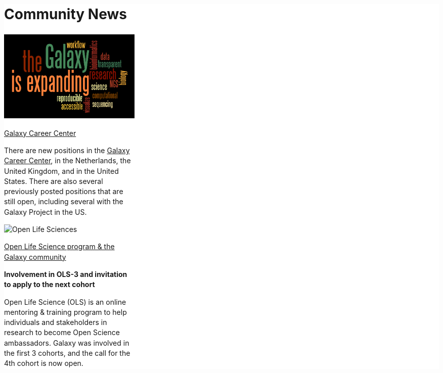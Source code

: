 # Community News

<div class="card-deck">


<div class="card lead border-info" style="min-width: 15%; max-width: 30%;">
<img class="card-img-top" src="/src/images/GalaxyIsExpandingCloud.png" alt="Galaxy is Expanding" />
<div class="card-header">

[Galaxy Career Center](/src/careers/index.md)

</div>

There are new positions in the [Galaxy Career Center](/src/careers/index.md), in the Netherlands, the United Kingdom, and in the United States.  There are also several previously posted positions that are still open, including several with the Galaxy Project in the US.
</div>



<div class="card lead border-info" style="min-width: 15%; max-width: 30%;">
<img class="card-img-top" src="/src/../images/logos/open-life-science-logo.png" alt="Open Life Sciences" />
<div class="card-header">

[Open Life Science program & the Galaxy community](https://galaxyproject.eu/posts/2021/06/28/ols/)

</div>

**Involvement in OLS-3 and invitation to apply to the next cohort**

Open Life Science (OLS) is an online mentoring & training program to help individuals and stakeholders in research to become Open Science ambassadors.  Galaxy was involved in the first 3 cohorts, and the call for the 4th cohort is now open.
